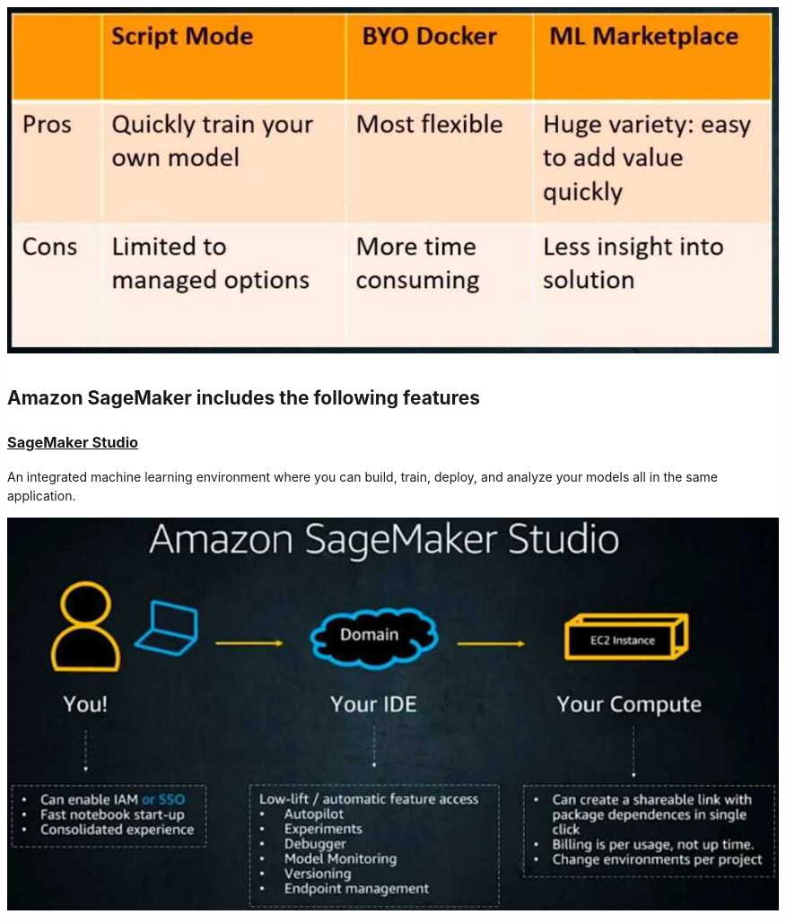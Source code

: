 ![image](../../../media/AWS-Sagemaker-image2.jpg)

## Amazon SageMaker includes the following features

### [**SageMaker Studio**](https://docs.aws.amazon.com/sagemaker/latest/dg/studio.html)

An integrated machine learning environment where you can build, train, deploy, and analyze your models all in the same application.

![image](../../../media/AWS-Sagemaker-image3.jpg)
